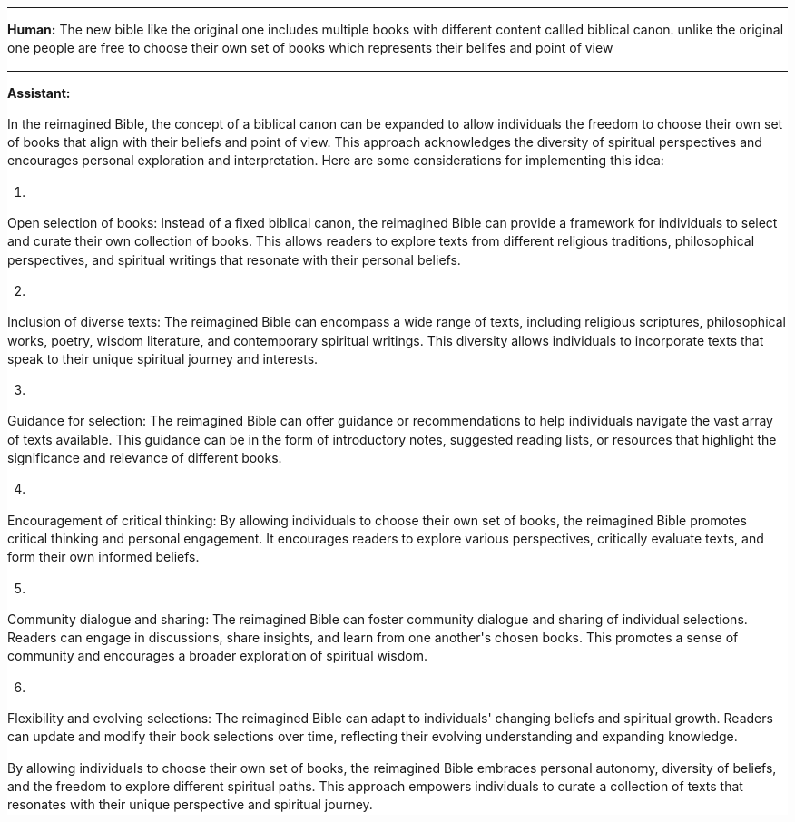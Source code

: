 
***

**Human:**
The new bible like the original one includes multiple books with different content callled biblical canon. unlike the original one people are free to choose their own set of books which represents their belifes and point of view

***

**Assistant:**

In the reimagined Bible, the concept of a biblical canon can be expanded to allow individuals the freedom to choose their own set of books that align with their beliefs and point of view. This approach acknowledges the diversity of spiritual perspectives and encourages personal exploration and interpretation. Here are some considerations for implementing this idea:

1. 
Open selection of books: Instead of a fixed biblical canon, the reimagined Bible can provide a framework for individuals to select and curate their own collection of books. This allows readers to explore texts from different religious traditions, philosophical perspectives, and spiritual writings that resonate with their personal beliefs.

2. 
Inclusion of diverse texts: The reimagined Bible can encompass a wide range of texts, including religious scriptures, philosophical works, poetry, wisdom literature, and contemporary spiritual writings. This diversity allows individuals to incorporate texts that speak to their unique spiritual journey and interests.

3. 
Guidance for selection: The reimagined Bible can offer guidance or recommendations to help individuals navigate the vast array of texts available. This guidance can be in the form of introductory notes, suggested reading lists, or resources that highlight the significance and relevance of different books.

4. 
Encouragement of critical thinking: By allowing individuals to choose their own set of books, the reimagined Bible promotes critical thinking and personal engagement. It encourages readers to explore various perspectives, critically evaluate texts, and form their own informed beliefs.

5. 
Community dialogue and sharing: The reimagined Bible can foster community dialogue and sharing of individual selections. Readers can engage in discussions, share insights, and learn from one another's chosen books. This promotes a sense of community and encourages a broader exploration of spiritual wisdom.

6. 
Flexibility and evolving selections: The reimagined Bible can adapt to individuals' changing beliefs and spiritual growth. Readers can update and modify their book selections over time, reflecting their evolving understanding and expanding knowledge.



By allowing individuals to choose their own set of books, the reimagined Bible embraces personal autonomy, diversity of beliefs, and the freedom to explore different spiritual paths. This approach empowers individuals to curate a collection of texts that resonates with their unique perspective and spiritual journey.

